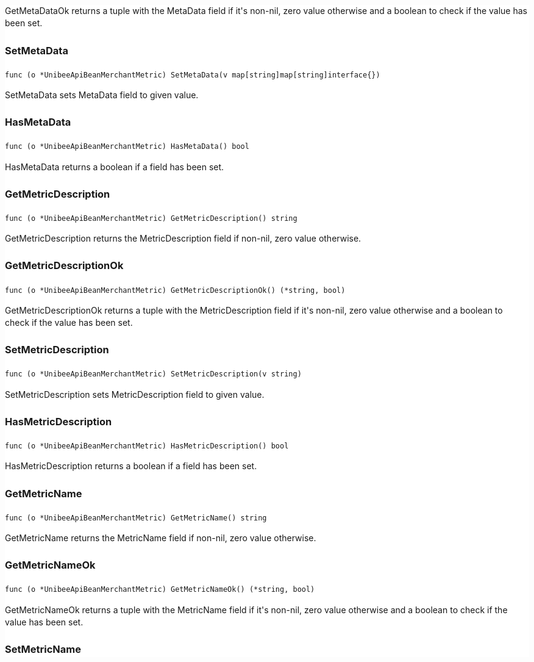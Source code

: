 GetMetaDataOk returns a tuple with the MetaData field if it's non-nil, zero value otherwise
and a boolean to check if the value has been set.

### SetMetaData

`func (o *UnibeeApiBeanMerchantMetric) SetMetaData(v map[string]map[string]interface{})`

SetMetaData sets MetaData field to given value.

### HasMetaData

`func (o *UnibeeApiBeanMerchantMetric) HasMetaData() bool`

HasMetaData returns a boolean if a field has been set.

### GetMetricDescription

`func (o *UnibeeApiBeanMerchantMetric) GetMetricDescription() string`

GetMetricDescription returns the MetricDescription field if non-nil, zero value otherwise.

### GetMetricDescriptionOk

`func (o *UnibeeApiBeanMerchantMetric) GetMetricDescriptionOk() (*string, bool)`

GetMetricDescriptionOk returns a tuple with the MetricDescription field if it's non-nil, zero value otherwise
and a boolean to check if the value has been set.

### SetMetricDescription

`func (o *UnibeeApiBeanMerchantMetric) SetMetricDescription(v string)`

SetMetricDescription sets MetricDescription field to given value.

### HasMetricDescription

`func (o *UnibeeApiBeanMerchantMetric) HasMetricDescription() bool`

HasMetricDescription returns a boolean if a field has been set.

### GetMetricName

`func (o *UnibeeApiBeanMerchantMetric) GetMetricName() string`

GetMetricName returns the MetricName field if non-nil, zero value otherwise.

### GetMetricNameOk

`func (o *UnibeeApiBeanMerchantMetric) GetMetricNameOk() (*string, bool)`

GetMetricNameOk returns a tuple with the MetricName field if it's non-nil, zero value otherwise
and a boolean to check if the value has been set.

### SetMetricName
